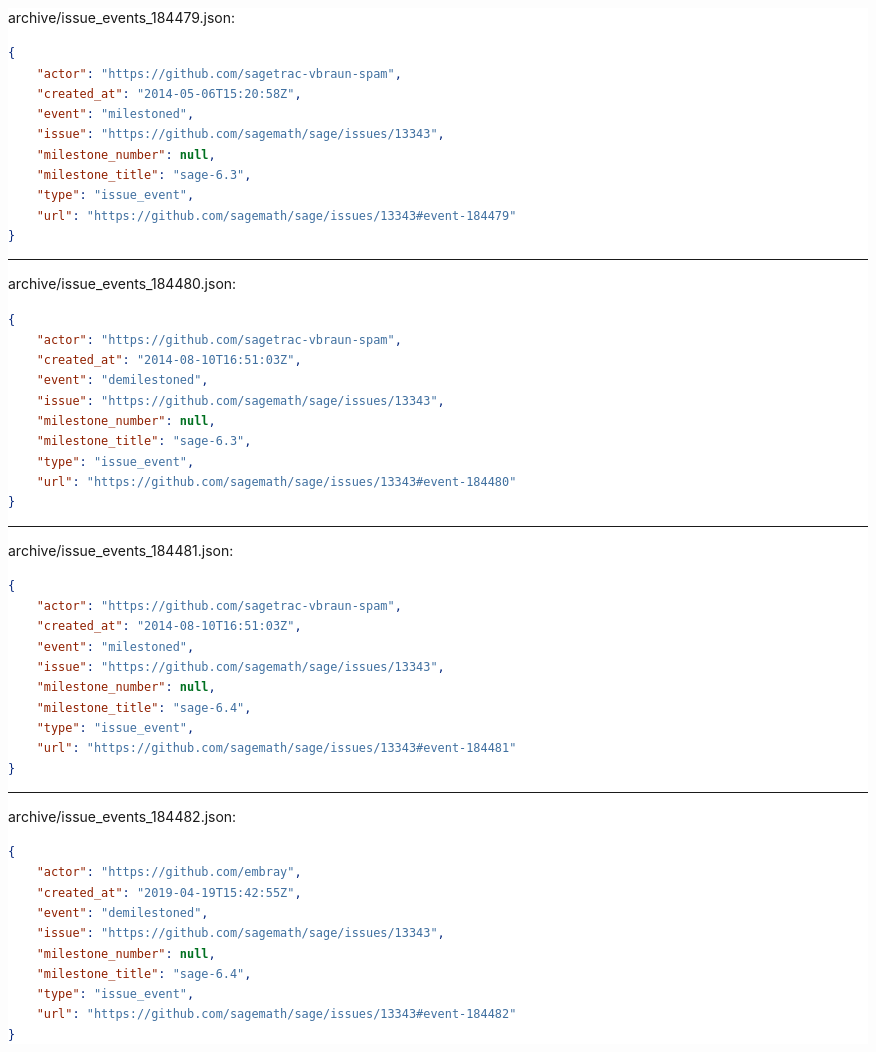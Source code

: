 archive/issue_events_184479.json:
```json
{
    "actor": "https://github.com/sagetrac-vbraun-spam",
    "created_at": "2014-05-06T15:20:58Z",
    "event": "milestoned",
    "issue": "https://github.com/sagemath/sage/issues/13343",
    "milestone_number": null,
    "milestone_title": "sage-6.3",
    "type": "issue_event",
    "url": "https://github.com/sagemath/sage/issues/13343#event-184479"
}
```



---

archive/issue_events_184480.json:
```json
{
    "actor": "https://github.com/sagetrac-vbraun-spam",
    "created_at": "2014-08-10T16:51:03Z",
    "event": "demilestoned",
    "issue": "https://github.com/sagemath/sage/issues/13343",
    "milestone_number": null,
    "milestone_title": "sage-6.3",
    "type": "issue_event",
    "url": "https://github.com/sagemath/sage/issues/13343#event-184480"
}
```



---

archive/issue_events_184481.json:
```json
{
    "actor": "https://github.com/sagetrac-vbraun-spam",
    "created_at": "2014-08-10T16:51:03Z",
    "event": "milestoned",
    "issue": "https://github.com/sagemath/sage/issues/13343",
    "milestone_number": null,
    "milestone_title": "sage-6.4",
    "type": "issue_event",
    "url": "https://github.com/sagemath/sage/issues/13343#event-184481"
}
```



---

archive/issue_events_184482.json:
```json
{
    "actor": "https://github.com/embray",
    "created_at": "2019-04-19T15:42:55Z",
    "event": "demilestoned",
    "issue": "https://github.com/sagemath/sage/issues/13343",
    "milestone_number": null,
    "milestone_title": "sage-6.4",
    "type": "issue_event",
    "url": "https://github.com/sagemath/sage/issues/13343#event-184482"
}
```

